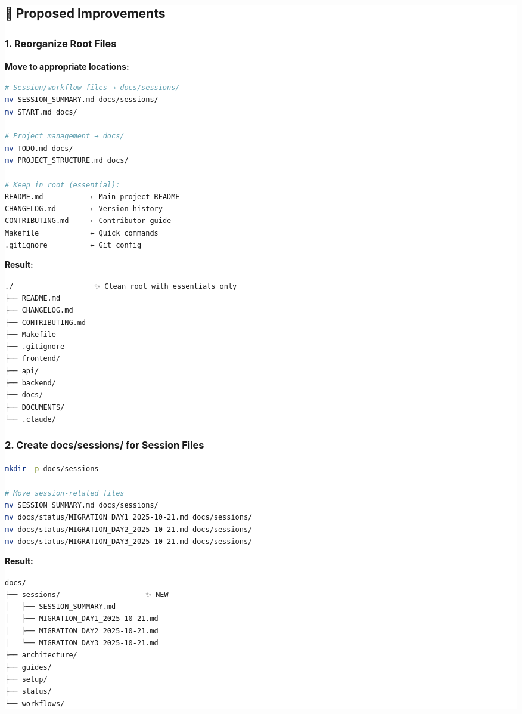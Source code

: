 
## 🚀 Proposed Improvements

### 1. Reorganize Root Files

**Move to appropriate locations:**

```bash
# Session/workflow files → docs/sessions/
mv SESSION_SUMMARY.md docs/sessions/
mv START.md docs/

# Project management → docs/
mv TODO.md docs/
mv PROJECT_STRUCTURE.md docs/

# Keep in root (essential):
README.md           ← Main project README
CHANGELOG.md        ← Version history
CONTRIBUTING.md     ← Contributor guide
Makefile            ← Quick commands
.gitignore          ← Git config
```

**Result:**
```
./                   ✨ Clean root with essentials only
├── README.md
├── CHANGELOG.md
├── CONTRIBUTING.md
├── Makefile
├── .gitignore
├── frontend/
├── api/
├── backend/
├── docs/
├── DOCUMENTS/
└── .claude/
```

### 2. Create docs/sessions/ for Session Files

```bash
mkdir -p docs/sessions

# Move session-related files
mv SESSION_SUMMARY.md docs/sessions/
mv docs/status/MIGRATION_DAY1_2025-10-21.md docs/sessions/
mv docs/status/MIGRATION_DAY2_2025-10-21.md docs/sessions/
mv docs/status/MIGRATION_DAY3_2025-10-21.md docs/sessions/
```

**Result:**
```
docs/
├── sessions/                    ✨ NEW
│   ├── SESSION_SUMMARY.md
│   ├── MIGRATION_DAY1_2025-10-21.md
│   ├── MIGRATION_DAY2_2025-10-21.md
│   └── MIGRATION_DAY3_2025-10-21.md
├── architecture/
├── guides/
├── setup/
├── status/
└── workflows/
```
